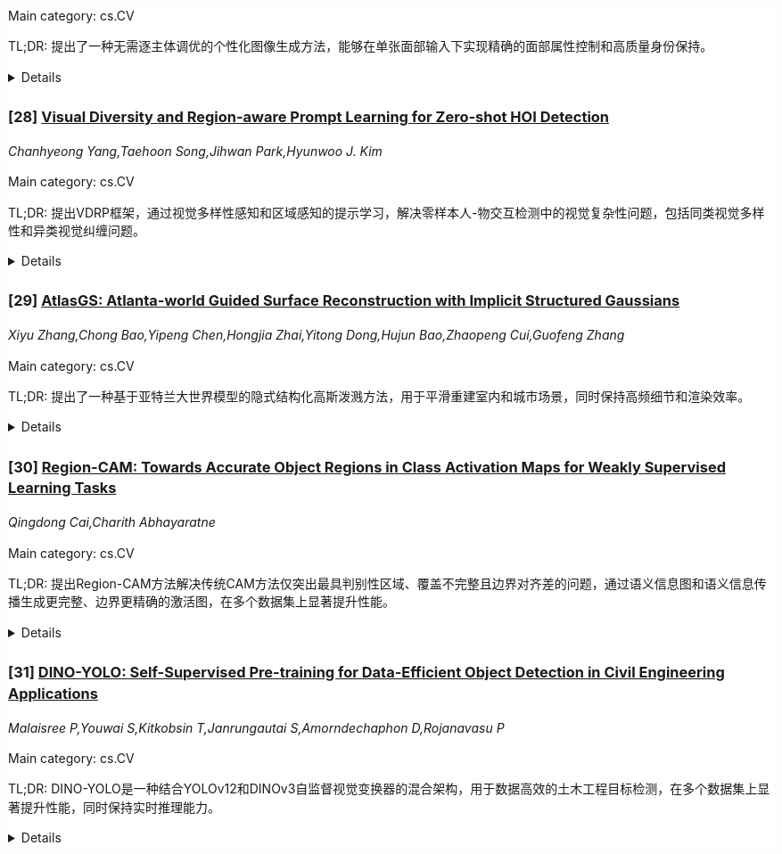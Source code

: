 Main category: cs.CV

TL;DR: 提出了一种无需逐主体调优的个性化图像生成方法，能够在单张面部输入下实现精确的面部属性控制和高质量身份保持。


<details><summary>Details</summary></details>


### [28] [Visual Diversity and Region-aware Prompt Learning for Zero-shot HOI Detection](https://arxiv.org/abs/2510.25094)
*Chanhyeong Yang,Taehoon Song,Jihwan Park,Hyunwoo J. Kim*

Main category: cs.CV

TL;DR: 提出VDRP框架，通过视觉多样性感知和区域感知的提示学习，解决零样本人-物交互检测中的视觉复杂性问题，包括同类视觉多样性和异类视觉纠缠问题。


<details><summary>Details</summary></details>


### [29] [AtlasGS: Atlanta-world Guided Surface Reconstruction with Implicit Structured Gaussians](https://arxiv.org/abs/2510.25129)
*Xiyu Zhang,Chong Bao,Yipeng Chen,Hongjia Zhai,Yitong Dong,Hujun Bao,Zhaopeng Cui,Guofeng Zhang*

Main category: cs.CV

TL;DR: 提出了一种基于亚特兰大世界模型的隐式结构化高斯泼溅方法，用于平滑重建室内和城市场景，同时保持高频细节和渲染效率。


<details><summary>Details</summary></details>


### [30] [Region-CAM: Towards Accurate Object Regions in Class Activation Maps for Weakly Supervised Learning Tasks](https://arxiv.org/abs/2510.25134)
*Qingdong Cai,Charith Abhayaratne*

Main category: cs.CV

TL;DR: 提出Region-CAM方法解决传统CAM方法仅突出最具判别性区域、覆盖不完整且边界对齐差的问题，通过语义信息图和语义信息传播生成更完整、边界更精确的激活图，在多个数据集上显著提升性能。


<details><summary>Details</summary></details>


### [31] [DINO-YOLO: Self-Supervised Pre-training for Data-Efficient Object Detection in Civil Engineering Applications](https://arxiv.org/abs/2510.25140)
*Malaisree P,Youwai S,Kitkobsin T,Janrungautai S,Amorndechaphon D,Rojanavasu P*

Main category: cs.CV

TL;DR: DINO-YOLO是一种结合YOLOv12和DINOv3自监督视觉变换器的混合架构，用于数据高效的土木工程目标检测，在多个数据集上显著提升性能，同时保持实时推理能力。


<details><summary>Details</summary></details>

